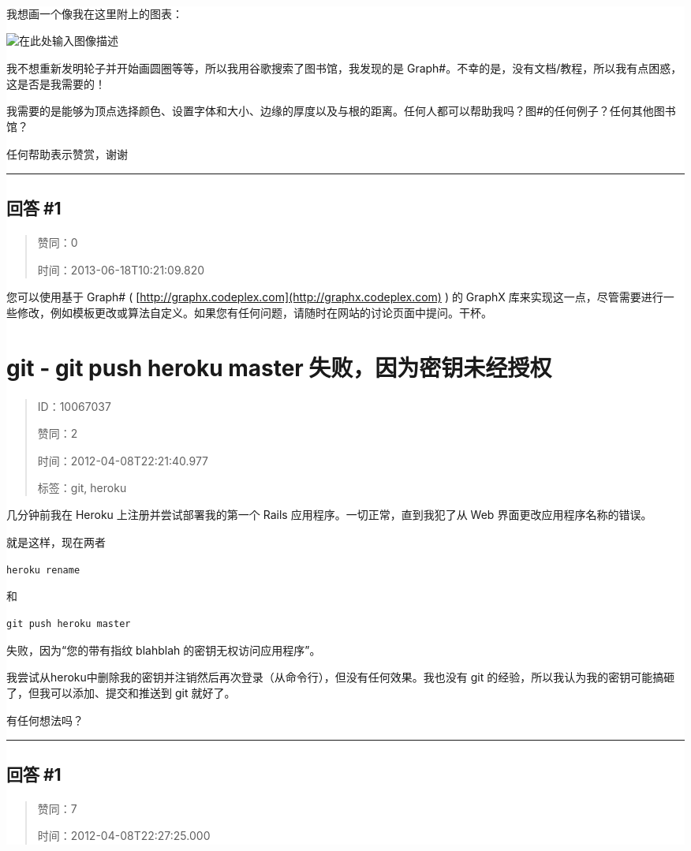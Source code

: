 我想画一个像我在这里附上的图表：

![在此处输入图像描述](../Images/15ab0810df68cd4589aae110a1161cca.png)

我不想重新发明轮子并开始画圆圈等等，所以我用谷歌搜索了图书馆，我发现的是 Graph#。不幸的是，没有文档/教程，所以我有点困惑，这是否是我需要的！

我需要的是能够为顶点选择颜色、设置字体和大小、边缘的厚度以及与根的距离。任何人都可以帮助我吗？图#的任何例子？任何其他图书馆？

任何帮助表示赞赏，谢谢

* * *

## 回答 #1

> 赞同：0
> 
> 时间：2013-06-18T10:21:09.820

您可以使用基于 Graph# ( [http://graphx.codeplex.com](http://graphx.codeplex.com) ) 的 GraphX 库来实现这一点，尽管需要进行一些修改，例如模板更改或算法自定义。如果您有任何问题，请随时在网站的讨论页面中提问。干杯。

# git - git push heroku master 失败，因为密钥未经授权

> ID：10067037
> 
> 赞同：2
> 
> 时间：2012-04-08T22:21:40.977
> 
> 标签：git, heroku

几分钟前我在 Heroku 上注册并尝试部署我的第一个 Rails 应用程序。一切正常，直到我犯了从 Web 界面更改应用程序名称的错误。

就是这样，现在两者

```
heroku rename 
```

和

```
git push heroku master 
```

失败，因为“您的带有指纹 blahblah 的密钥无权访问应用程序”。

我尝试从heroku中删除我的密钥并注销然后再次登录（从命令行），但没有任何效果。我也没有 git 的经验，所以我认为我的密钥可能搞砸了，但我可以添加、提交和推送到 git 就好了。

有任何想法吗？

* * *

## 回答 #1

> 赞同：7
> 
> 时间：2012-04-08T22:27:25.000
